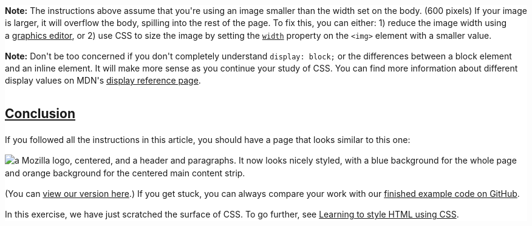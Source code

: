 **Note:** The instructions above assume that you're using an image smaller than the width set on the body. (600 pixels) If your image is larger, it will overflow the body, spilling into the rest of the page. To fix this, you can either: 1) reduce the image width using a [graphics editor](https://en.wikipedia.org/wiki/Raster_graphics_editor), or 2) use CSS to size the image by setting the [`width`](https://developer.mozilla.org/en-US/docs/Web/CSS/width) property on the `<img>` element with a smaller value.

**Note:** Don't be too concerned if you don't completely understand `display: block;` or the differences between a block element and an inline element. It will make more sense as you continue your study of CSS. You can find more information about different display values on MDN's [display reference page](https://developer.mozilla.org/en-US/docs/Web/CSS/display).

## [Conclusion](https://developer.mozilla.org/en-US/docs/Learn/Getting_started_with_the_web/CSS_basics#conclusion "Permalink to Conclusion")

If you followed all the instructions in this article, you should have a page that looks similar to this one:

![a Mozilla logo, centered, and a header and paragraphs. It now looks nicely styled, with a blue background for the whole page and orange background for the centered main content strip.](https://developer.mozilla.org/en-US/docs/Learn/Getting_started_with_the_web/CSS_basics/website-screenshot-final.png)

(You can [view our version here](https://mdn.github.io/beginner-html-site-styled/).) If you get stuck, you can always compare your work with our [finished example code on GitHub](https://github.com/mdn/beginner-html-site-styled/blob/gh-pages/styles/style.css).

In this exercise, we have just scratched the surface of CSS. To go further, see [Learning to style HTML using CSS](https://developer.mozilla.org/en-US/docs/Learn/CSS).